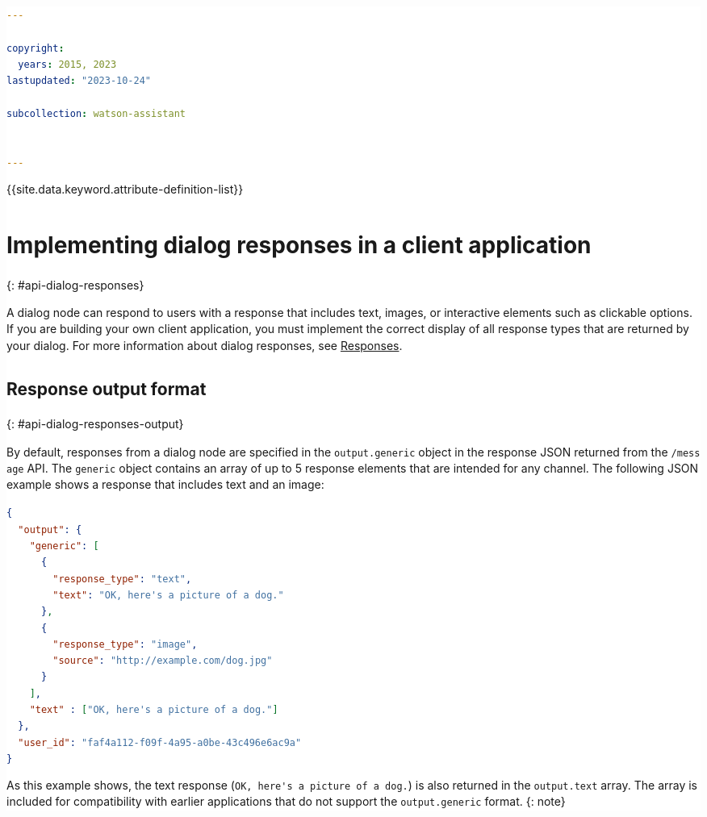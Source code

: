 ```yaml
---

copyright:
  years: 2015, 2023
lastupdated: "2023-10-24"

subcollection: watson-assistant


---
```


{{site.data.keyword.attribute-definition-list}}

# Implementing dialog responses in a client application
{: #api-dialog-responses}

A dialog node can respond to users with a response that includes text, images, or interactive elements such as clickable options. If you are building your own client application, you must implement the correct display of all response types that are returned by your dialog. For more information about dialog responses, see [Responses](/docs/watson-assistant?topic=watson-assistant-dialog-overview#dialog-overview-responses).

## Response output format
{: #api-dialog-responses-output}

By default, responses from a dialog node are specified in the `output.generic` object in the response JSON returned from the `/message` API. The `generic` object contains an array of up to 5 response elements that are intended for any channel. The following JSON example shows a response that includes text and an image:

```json
{
  "output": {
    "generic": [
      {
        "response_type": "text",
        "text": "OK, here's a picture of a dog."
      },
      {
        "response_type": "image",
        "source": "http://example.com/dog.jpg"
      }
    ],
    "text" : ["OK, here's a picture of a dog."]
  },
  "user_id": "faf4a112-f09f-4a95-a0be-43c496e6ac9a"
}
```

As this example shows, the text response (`OK, here's a picture of a dog.`) is also returned in the `output.text` array. The array is included for compatibility with earlier applications that do not support the `output.generic` format.
{: note}
